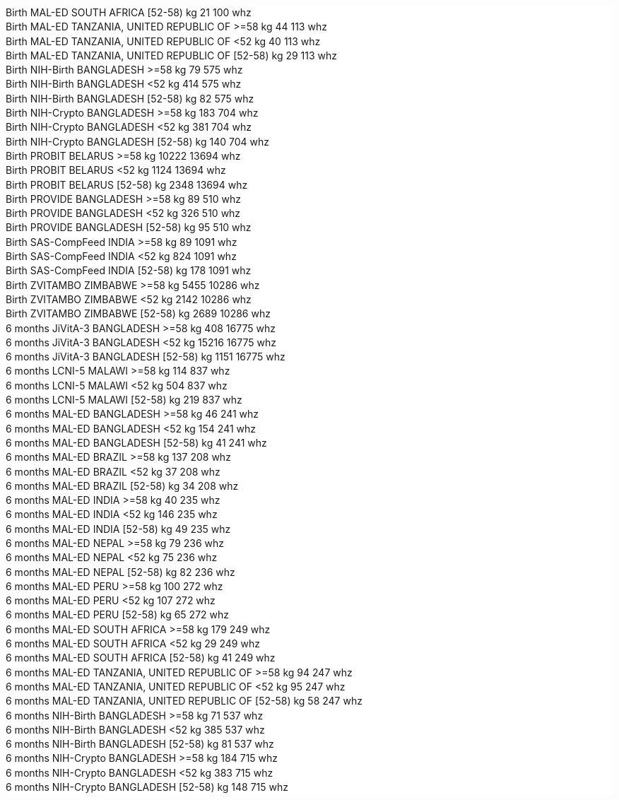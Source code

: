Birth       MAL-ED           SOUTH AFRICA                   [52-58) kg        21     100  whz              
Birth       MAL-ED           TANZANIA, UNITED REPUBLIC OF   >=58 kg           44     113  whz              
Birth       MAL-ED           TANZANIA, UNITED REPUBLIC OF   <52 kg            40     113  whz              
Birth       MAL-ED           TANZANIA, UNITED REPUBLIC OF   [52-58) kg        29     113  whz              
Birth       NIH-Birth        BANGLADESH                     >=58 kg           79     575  whz              
Birth       NIH-Birth        BANGLADESH                     <52 kg           414     575  whz              
Birth       NIH-Birth        BANGLADESH                     [52-58) kg        82     575  whz              
Birth       NIH-Crypto       BANGLADESH                     >=58 kg          183     704  whz              
Birth       NIH-Crypto       BANGLADESH                     <52 kg           381     704  whz              
Birth       NIH-Crypto       BANGLADESH                     [52-58) kg       140     704  whz              
Birth       PROBIT           BELARUS                        >=58 kg        10222   13694  whz              
Birth       PROBIT           BELARUS                        <52 kg          1124   13694  whz              
Birth       PROBIT           BELARUS                        [52-58) kg      2348   13694  whz              
Birth       PROVIDE          BANGLADESH                     >=58 kg           89     510  whz              
Birth       PROVIDE          BANGLADESH                     <52 kg           326     510  whz              
Birth       PROVIDE          BANGLADESH                     [52-58) kg        95     510  whz              
Birth       SAS-CompFeed     INDIA                          >=58 kg           89    1091  whz              
Birth       SAS-CompFeed     INDIA                          <52 kg           824    1091  whz              
Birth       SAS-CompFeed     INDIA                          [52-58) kg       178    1091  whz              
Birth       ZVITAMBO         ZIMBABWE                       >=58 kg         5455   10286  whz              
Birth       ZVITAMBO         ZIMBABWE                       <52 kg          2142   10286  whz              
Birth       ZVITAMBO         ZIMBABWE                       [52-58) kg      2689   10286  whz              
6 months    JiVitA-3         BANGLADESH                     >=58 kg          408   16775  whz              
6 months    JiVitA-3         BANGLADESH                     <52 kg         15216   16775  whz              
6 months    JiVitA-3         BANGLADESH                     [52-58) kg      1151   16775  whz              
6 months    LCNI-5           MALAWI                         >=58 kg          114     837  whz              
6 months    LCNI-5           MALAWI                         <52 kg           504     837  whz              
6 months    LCNI-5           MALAWI                         [52-58) kg       219     837  whz              
6 months    MAL-ED           BANGLADESH                     >=58 kg           46     241  whz              
6 months    MAL-ED           BANGLADESH                     <52 kg           154     241  whz              
6 months    MAL-ED           BANGLADESH                     [52-58) kg        41     241  whz              
6 months    MAL-ED           BRAZIL                         >=58 kg          137     208  whz              
6 months    MAL-ED           BRAZIL                         <52 kg            37     208  whz              
6 months    MAL-ED           BRAZIL                         [52-58) kg        34     208  whz              
6 months    MAL-ED           INDIA                          >=58 kg           40     235  whz              
6 months    MAL-ED           INDIA                          <52 kg           146     235  whz              
6 months    MAL-ED           INDIA                          [52-58) kg        49     235  whz              
6 months    MAL-ED           NEPAL                          >=58 kg           79     236  whz              
6 months    MAL-ED           NEPAL                          <52 kg            75     236  whz              
6 months    MAL-ED           NEPAL                          [52-58) kg        82     236  whz              
6 months    MAL-ED           PERU                           >=58 kg          100     272  whz              
6 months    MAL-ED           PERU                           <52 kg           107     272  whz              
6 months    MAL-ED           PERU                           [52-58) kg        65     272  whz              
6 months    MAL-ED           SOUTH AFRICA                   >=58 kg          179     249  whz              
6 months    MAL-ED           SOUTH AFRICA                   <52 kg            29     249  whz              
6 months    MAL-ED           SOUTH AFRICA                   [52-58) kg        41     249  whz              
6 months    MAL-ED           TANZANIA, UNITED REPUBLIC OF   >=58 kg           94     247  whz              
6 months    MAL-ED           TANZANIA, UNITED REPUBLIC OF   <52 kg            95     247  whz              
6 months    MAL-ED           TANZANIA, UNITED REPUBLIC OF   [52-58) kg        58     247  whz              
6 months    NIH-Birth        BANGLADESH                     >=58 kg           71     537  whz              
6 months    NIH-Birth        BANGLADESH                     <52 kg           385     537  whz              
6 months    NIH-Birth        BANGLADESH                     [52-58) kg        81     537  whz              
6 months    NIH-Crypto       BANGLADESH                     >=58 kg          184     715  whz              
6 months    NIH-Crypto       BANGLADESH                     <52 kg           383     715  whz              
6 months    NIH-Crypto       BANGLADESH                     [52-58) kg       148     715  whz              